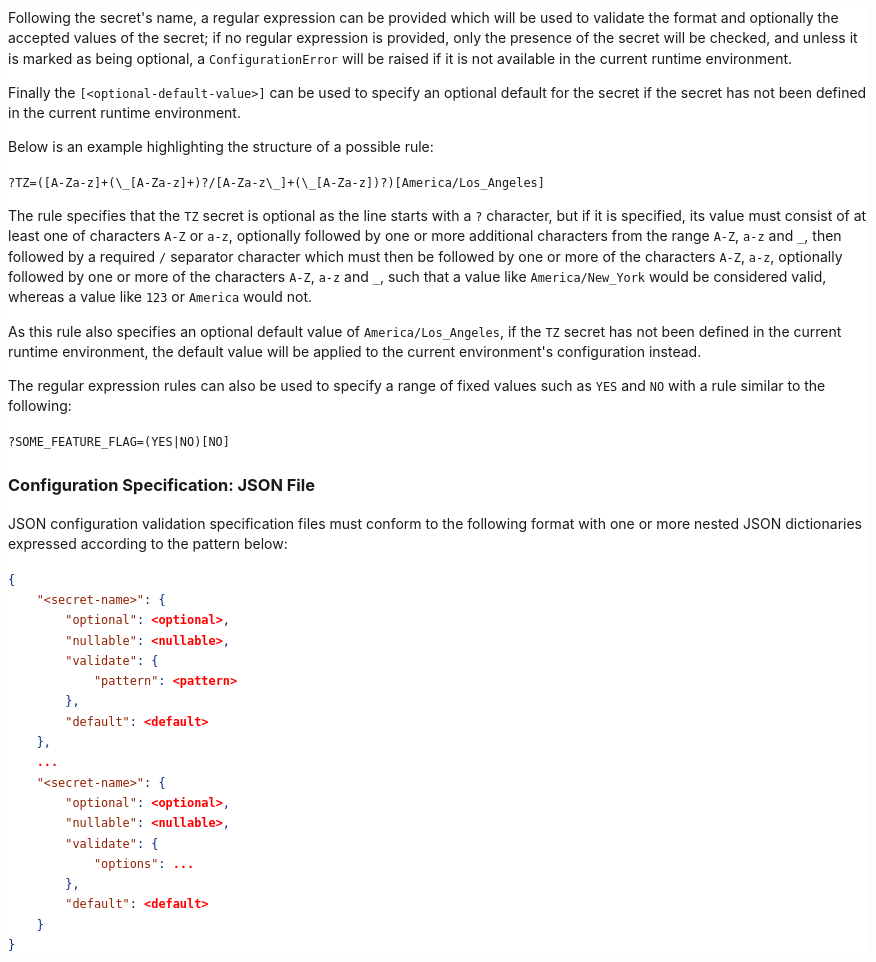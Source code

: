 Following the secret's name, a regular expression can be provided which will be used to validate the format and optionally the accepted values of the secret; if no regular expression is provided, only the presence of the secret will be checked, and unless it is marked as being optional, a `ConfigurationError` will be raised if it is not available in the current runtime environment.

Finally the `[<optional-default-value>]` can be used to specify an optional default for
the secret if the secret has not been defined in the current runtime environment.

Below is an example highlighting the structure of a possible rule:

```shell
?TZ=([A-Za-z]+(\_[A-Za-z]+)?/[A-Za-z\_]+(\_[A-Za-z])?)[America/Los_Angeles]
```

The rule specifies that the `TZ` secret is optional as the line starts with a `?` character, but if it is specified, its value must consist of at least one of characters `A-Z` or `a-z`, optionally followed by one or more additional characters from the range `A-Z`, `a-z` and `_`, then followed by a required `/` separator character which must then be followed by one or more of the characters `A-Z`, `a-z`, optionally followed by one or more of the characters `A-Z`, `a-z` and `_`, such that a value like `America/New_York` would be considered valid, whereas a value like `123` or `America` would not.

As this rule also specifies an optional default value of `America/Los_Angeles`, if the `TZ` secret has not been defined in the current runtime environment, the default value will be applied to the current environment's configuration instead.

The regular expression rules can also be used to specify a range of fixed values such as `YES` and `NO` with a rule similar to the following:

```shell
?SOME_FEATURE_FLAG=(YES|NO)[NO]
```

### Configuration Specification: JSON File

JSON configuration validation specification files must conform to the following format
with one or more nested JSON dictionaries expressed according to the pattern below:

```json
{
    "<secret-name>": {
        "optional": <optional>,
        "nullable": <nullable>,
        "validate": {
            "pattern": <pattern>
        },
        "default": <default>
    },
    ...
    "<secret-name>": {
        "optional": <optional>,
        "nullable": <nullable>,
        "validate": {
            "options": ...
        },
        "default": <default>
    }
}
```
